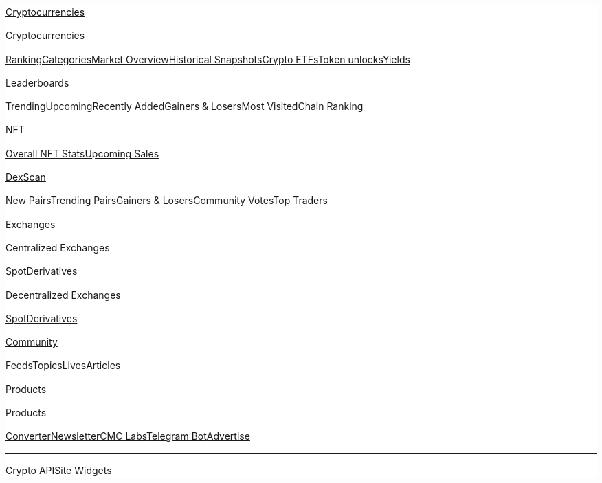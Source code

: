 [](https://coinmarketcap.com/ "Go to homepage")

[Cryptocurrencies](https://coinmarketcap.com/)

Cryptocurrencies

[Ranking](https://coinmarketcap.com/)[Categories](https://coinmarketcap.com/cryptocurrency-category/)[Market Overview](https://coinmarketcap.com/charts/)[Historical Snapshots](https://coinmarketcap.com/historical/)[Crypto ETFs](https://coinmarketcap.com/etf/)[Token unlocks](https://coinmarketcap.com/token-unlocks/)[Yields](https://coinmarketcap.com/yield/)

Leaderboards

[Trending](https://coinmarketcap.com/trending-cryptocurrencies/)[Upcoming](https://coinmarketcap.com/upcoming/)[Recently Added](https://coinmarketcap.com/new/)[Gainers & Losers](https://coinmarketcap.com/gainers-losers/)[Most Visited](https://coinmarketcap.com/most-viewed-pages/)[Chain Ranking](https://coinmarketcap.com/chain-ranking/)

NFT

[Overall NFT Stats](https://coinmarketcap.com/nft/)[Upcoming Sales](https://coinmarketcap.com/nft/upcoming/)

[DexScan](https://coinmarketcap.com/dexscan/trending/all/)

[New Pairs](https://coinmarketcap.com/dexscan/new-pairs/ethereum/)[Trending Pairs](https://coinmarketcap.com/dexscan/trending/all/)[Gainers & Losers](https://coinmarketcap.com/dexscan/top-gainers/all/)[Community Votes](https://coinmarketcap.com/dexscan/votingleaderboard/rankings/)[Top Traders](https://coinmarketcap.com/dexscan/top-traders/all/)

[Exchanges](https://coinmarketcap.com/rankings/exchanges/)

Centralized Exchanges

[Spot](https://coinmarketcap.com/rankings/exchanges/)[Derivatives](https://coinmarketcap.com/rankings/exchanges/derivatives/)

Decentralized Exchanges

[Spot](https://coinmarketcap.com/rankings/exchanges/dex/?type=spot)[Derivatives](https://coinmarketcap.com/rankings/exchanges/dex/?type=derivatives)

[Community](https://coinmarketcap.com/community/)

[Feeds](https://coinmarketcap.com/community/)[Topics](https://coinmarketcap.com/community/topics/)[Lives](https://coinmarketcap.com/community/lives/)[Articles](https://coinmarketcap.com/community/articles/)

Products

Products

[Converter](https://coinmarketcap.com/converter/)[Newsletter](https://coinmarketcap.com/newsletter/)[CMC Labs](https://coinmarketcap.com/events/cmc-labs/)[Telegram Bot](https://coinmarketcap.com/chatbot/)[Advertise](https://coinmarketcap.com/events/advertise/)

* * *

[Crypto API](https://coinmarketcap.com/api/)[Site Widgets](https://coinmarketcap.com/widget/ticker/)
